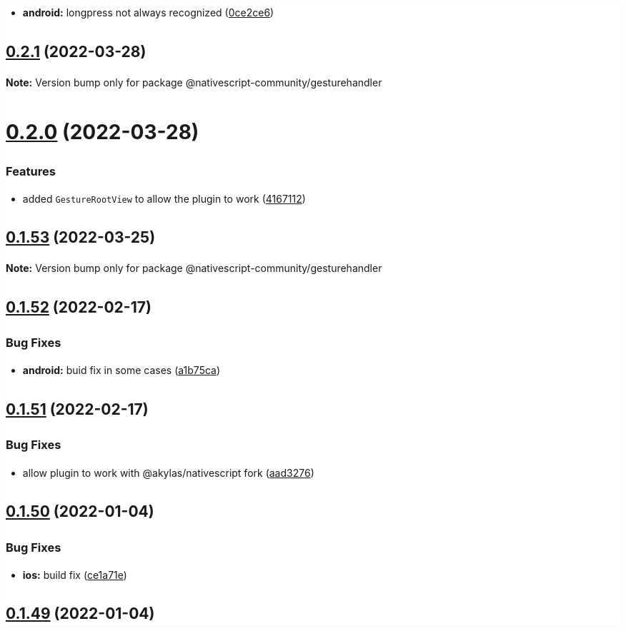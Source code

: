 -   **android:** longpress not always recognized ([0ce2ce6](https://github.com/nativescript-community/gesturehandler/commit/0ce2ce681debb8f915467907c54fa9ec55a88f35))

## [0.2.1](https://github.com/nativescript-community/gesturehandler/compare/v0.2.0...v0.2.1) (2022-03-28)

**Note:** Version bump only for package @nativescript-community/gesturehandler

# [0.2.0](https://github.com/nativescript-community/gesturehandler/compare/v0.1.53...v0.2.0) (2022-03-28)

### Features

-   added `GestureRootView` to allow the plugin to work ([4167112](https://github.com/nativescript-community/gesturehandler/commit/4167112b698cf67bda568bce55cf647600ed5b78))

## [0.1.53](https://github.com/nativescript-community/gesturehandler/compare/v0.1.52...v0.1.53) (2022-03-25)

**Note:** Version bump only for package @nativescript-community/gesturehandler

## [0.1.52](https://github.com/nativescript-community/gesturehandler/compare/v0.1.51...v0.1.52) (2022-02-17)

### Bug Fixes

-   **android:** buid fix in some cases ([a1b75ca](https://github.com/nativescript-community/gesturehandler/commit/a1b75ca008ef13d8a33009c3f8b271bb7f5f70e4))

## [0.1.51](https://github.com/nativescript-community/gesturehandler/compare/v0.1.50...v0.1.51) (2022-02-17)

### Bug Fixes

-   allow plugin to work with @akylas/nativescript fork ([aad3276](https://github.com/nativescript-community/gesturehandler/commit/aad3276d5abe54e79f9b955672007e2c67cb43fb))

## [0.1.50](https://github.com/nativescript-community/gesturehandler/compare/v0.1.49...v0.1.50) (2022-01-04)

### Bug Fixes

-   **ios:** build fix ([ce1a71e](https://github.com/nativescript-community/gesturehandler/commit/ce1a71e8b323e97394a468b2d7d6194495757169))

## [0.1.49](https://github.com/nativescript-community/gesturehandler/compare/v0.1.48...v0.1.49) (2022-01-04)
